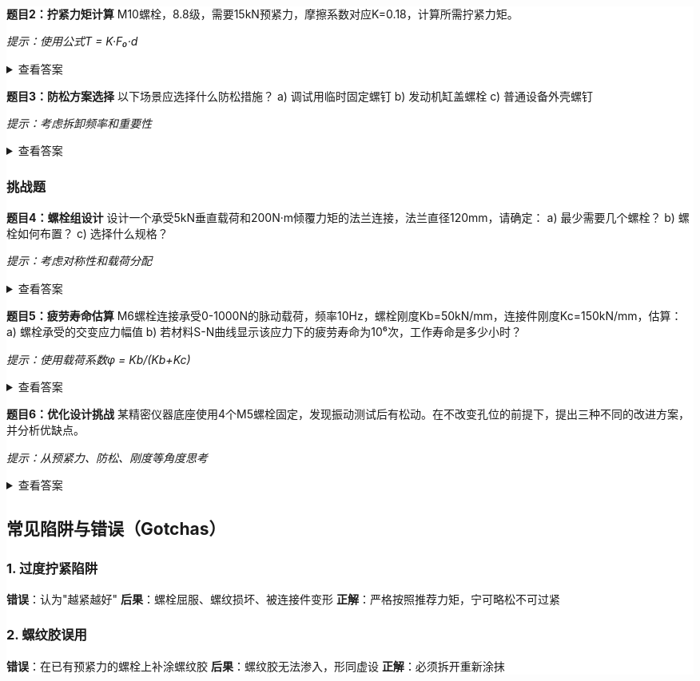 **题目2：拧紧力矩计算**
M10螺栓，8.8级，需要15kN预紧力，摩擦系数对应K=0.18，计算所需拧紧力矩。

*提示：使用公式T = K·F₀·d*

<details><summary>查看答案</summary></details>

**题目3：防松方案选择**
以下场景应选择什么防松措施？
a) 调试用临时固定螺钉
b) 发动机缸盖螺栓
c) 普通设备外壳螺钉

*提示：考虑拆卸频率和重要性*

<details><summary>查看答案</summary></details>

### 挑战题

**题目4：螺栓组设计**
设计一个承受5kN垂直载荷和200N·m倾覆力矩的法兰连接，法兰直径120mm，请确定：
a) 最少需要几个螺栓？
b) 螺栓如何布置？
c) 选择什么规格？

*提示：考虑对称性和载荷分配*

<details><summary>查看答案</summary></details>

**题目5：疲劳寿命估算**
M6螺栓连接承受0-1000N的脉动载荷，频率10Hz，螺栓刚度Kb=50kN/mm，连接件刚度Kc=150kN/mm，估算：
a) 螺栓承受的交变应力幅值
b) 若材料S-N曲线显示该应力下的疲劳寿命为10⁶次，工作寿命是多少小时？

*提示：使用载荷系数φ = Kb/(Kb+Kc)*

<details><summary>查看答案</summary></details>

**题目6：优化设计挑战**
某精密仪器底座使用4个M5螺栓固定，发现振动测试后有松动。在不改变孔位的前提下，提出三种不同的改进方案，并分析优缺点。

*提示：从预紧力、防松、刚度等角度思考*

<details><summary>查看答案</summary></details>

## 常见陷阱与错误（Gotchas）

### 1. 过度拧紧陷阱
**错误**：认为"越紧越好"
**后果**：螺栓屈服、螺纹损坏、被连接件变形
**正解**：严格按照推荐力矩，宁可略松不可过紧

### 2. 螺纹胶误用
**错误**：在已有预紧力的螺栓上补涂螺纹胶
**后果**：螺纹胶无法渗入，形同虚设
**正解**：必须拆开重新涂抹

